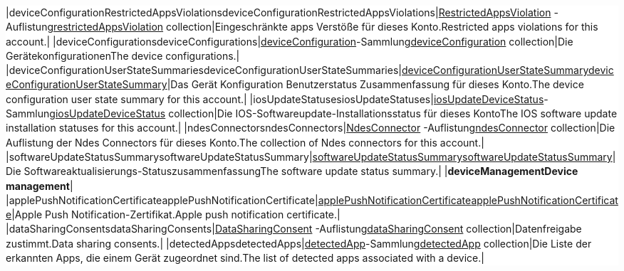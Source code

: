 |<span data-ttu-id="4bd8b-264">deviceConfigurationRestrictedAppsViolations</span><span class="sxs-lookup"><span data-stu-id="4bd8b-264">deviceConfigurationRestrictedAppsViolations</span></span>|<span data-ttu-id="4bd8b-265">[RestrictedAppsViolation](../resources/intune-deviceconfig-restrictedappsviolation.md) -Auflistung</span><span class="sxs-lookup"><span data-stu-id="4bd8b-265">[restrictedAppsViolation](../resources/intune-deviceconfig-restrictedappsviolation.md) collection</span></span>|<span data-ttu-id="4bd8b-266">Eingeschränkte apps Verstöße für dieses Konto.</span><span class="sxs-lookup"><span data-stu-id="4bd8b-266">Restricted apps violations for this account.</span></span>|
|<span data-ttu-id="4bd8b-267">deviceConfigurations</span><span class="sxs-lookup"><span data-stu-id="4bd8b-267">deviceConfigurations</span></span>|<span data-ttu-id="4bd8b-268">[deviceConfiguration](../resources/intune-deviceconfig-deviceconfiguration.md)-Sammlung</span><span class="sxs-lookup"><span data-stu-id="4bd8b-268">[deviceConfiguration](../resources/intune-deviceconfig-deviceconfiguration.md) collection</span></span>|<span data-ttu-id="4bd8b-269">Die Gerätekonfigurationen</span><span class="sxs-lookup"><span data-stu-id="4bd8b-269">The device configurations.</span></span>|
|<span data-ttu-id="4bd8b-270">deviceConfigurationUserStateSummaries</span><span class="sxs-lookup"><span data-stu-id="4bd8b-270">deviceConfigurationUserStateSummaries</span></span>|[<span data-ttu-id="4bd8b-271">deviceConfigurationUserStateSummary</span><span class="sxs-lookup"><span data-stu-id="4bd8b-271">deviceConfigurationUserStateSummary</span></span>](../resources/intune-deviceconfig-deviceconfigurationuserstatesummary.md)|<span data-ttu-id="4bd8b-272">Das Gerät Konfiguration Benutzerstatus Zusammenfassung für dieses Konto.</span><span class="sxs-lookup"><span data-stu-id="4bd8b-272">The device configuration user state summary for this account.</span></span>|
|<span data-ttu-id="4bd8b-273">iosUpdateStatuses</span><span class="sxs-lookup"><span data-stu-id="4bd8b-273">iosUpdateStatuses</span></span>|<span data-ttu-id="4bd8b-274">[iosUpdateDeviceStatus](../resources/intune-deviceconfig-iosupdatedevicestatus.md)-Sammlung</span><span class="sxs-lookup"><span data-stu-id="4bd8b-274">[iosUpdateDeviceStatus](../resources/intune-deviceconfig-iosupdatedevicestatus.md) collection</span></span>|<span data-ttu-id="4bd8b-275">Die IOS-Softwareupdate-Installationsstatus für dieses Konto</span><span class="sxs-lookup"><span data-stu-id="4bd8b-275">The IOS software update installation statuses for this account.</span></span>|
|<span data-ttu-id="4bd8b-276">ndesConnectors</span><span class="sxs-lookup"><span data-stu-id="4bd8b-276">ndesConnectors</span></span>|<span data-ttu-id="4bd8b-277">[NdesConnector](../resources/intune-deviceconfig-ndesconnector.md) -Auflistung</span><span class="sxs-lookup"><span data-stu-id="4bd8b-277">[ndesConnector](../resources/intune-deviceconfig-ndesconnector.md) collection</span></span>|<span data-ttu-id="4bd8b-278">Die Auflistung der Ndes Connectors für dieses Konto.</span><span class="sxs-lookup"><span data-stu-id="4bd8b-278">The collection of Ndes connectors for this account.</span></span>|
|<span data-ttu-id="4bd8b-279">softwareUpdateStatusSummary</span><span class="sxs-lookup"><span data-stu-id="4bd8b-279">softwareUpdateStatusSummary</span></span>|[<span data-ttu-id="4bd8b-280">softwareUpdateStatusSummary</span><span class="sxs-lookup"><span data-stu-id="4bd8b-280">softwareUpdateStatusSummary</span></span>](../resources/intune-deviceconfig-softwareupdatestatussummary.md)|<span data-ttu-id="4bd8b-281">Die Softwareaktualisierungs-Statuszusammenfassung</span><span class="sxs-lookup"><span data-stu-id="4bd8b-281">The software update status summary.</span></span>|
|<span data-ttu-id="4bd8b-282">**deviceManagement**</span><span class="sxs-lookup"><span data-stu-id="4bd8b-282">**Device management**</span></span>|
|<span data-ttu-id="4bd8b-283">applePushNotificationCertificate</span><span class="sxs-lookup"><span data-stu-id="4bd8b-283">applePushNotificationCertificate</span></span>|[<span data-ttu-id="4bd8b-284">applePushNotificationCertificate</span><span class="sxs-lookup"><span data-stu-id="4bd8b-284">applePushNotificationCertificate</span></span>](../resources/intune-devices-applepushnotificationcertificate.md)|<span data-ttu-id="4bd8b-285">Apple Push Notification-Zertifikat.</span><span class="sxs-lookup"><span data-stu-id="4bd8b-285">Apple push notification certificate.</span></span>|
|<span data-ttu-id="4bd8b-286">dataSharingConsents</span><span class="sxs-lookup"><span data-stu-id="4bd8b-286">dataSharingConsents</span></span>|<span data-ttu-id="4bd8b-287">[DataSharingConsent](../resources/intune-devices-datasharingconsent.md) -Auflistung</span><span class="sxs-lookup"><span data-stu-id="4bd8b-287">[dataSharingConsent](../resources/intune-devices-datasharingconsent.md) collection</span></span>|<span data-ttu-id="4bd8b-288">Datenfreigabe zustimmt.</span><span class="sxs-lookup"><span data-stu-id="4bd8b-288">Data sharing consents.</span></span>|
|<span data-ttu-id="4bd8b-289">detectedApps</span><span class="sxs-lookup"><span data-stu-id="4bd8b-289">detectedApps</span></span>|<span data-ttu-id="4bd8b-290">[detectedApp](../resources/intune-devices-detectedapp.md)-Sammlung</span><span class="sxs-lookup"><span data-stu-id="4bd8b-290">[detectedApp](../resources/intune-devices-detectedapp.md) collection</span></span>|<span data-ttu-id="4bd8b-291">Die Liste der erkannten Apps, die einem Gerät zugeordnet sind.</span><span class="sxs-lookup"><span data-stu-id="4bd8b-291">The list of detected apps associated with a device.</span></span>|